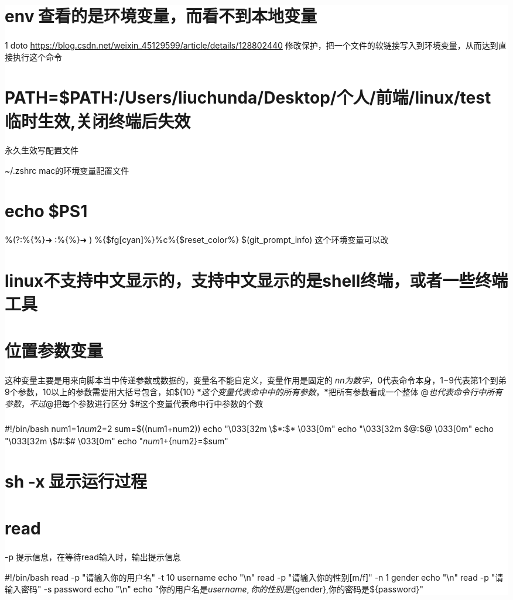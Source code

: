 # env 查看的是环境变量，而看不到本地变量

1 doto https://blog.csdn.net/weixin_45129599/article/details/128802440 修改保护，把一个文件的软链接写入到环境变量，从而达到直接执行这个命令
# PATH=$PATH:/Users/liuchunda/Desktop/个人/前端/linux/test 临时生效,关闭终端后失效

永久生效写配置文件

~/.zshrc mac的环境变量配置文件


# echo $PS1
%(?:%{%}➜ :%{%}➜ ) %{$fg[cyan]%}%c%{$reset_color%} $(git_prompt_info)
这个环境变量可以改

# linux不支持中文显示的，支持中文显示的是shell终端，或者一些终端工具

# 位置参数变量
这种变量主要是用来向脚本当中传递参数或数据的，变量名不能自定义，变量作用是固定的
  $n n为数字，$0代表命令本身，$1-$9代表第1个到弟9个参数，10以上的参数需要用大括号包含，如${10}
  $*这个变量代表命中中的所有参数，$*把所有参数看成一个整体
  $@也代表命令行中所有参数，不过$@把每个参数进行区分
  $#这个变量代表命中行中参数的个数

###
  #!/bin/bash
  num1=$1
  num2=$2
  sum=$((num1+num2))
  echo "\033[32m \$*:$* \033[0m"
  echo "\033[32m \$@:$@ \033[0m"
  echo "\033[32m \$#:$# \033[0m"
  echo "${num1}+${num2}=$sum"



# sh -x 显示运行过程

# read 
  -p 提示信息，在等待read输入时，输出提示信息
  
  #!/bin/bash
  read -p "请输入你的用户名" -t 10 username
  echo "\n"
  read -p "请输入你的性别[m/f]" -n 1 gender
  echo "\n"
  read -p "请输入密码" -s password
  echo "\n"
  echo "你的用户名是${username},你的性别是${gender},你的密码是${password}"
